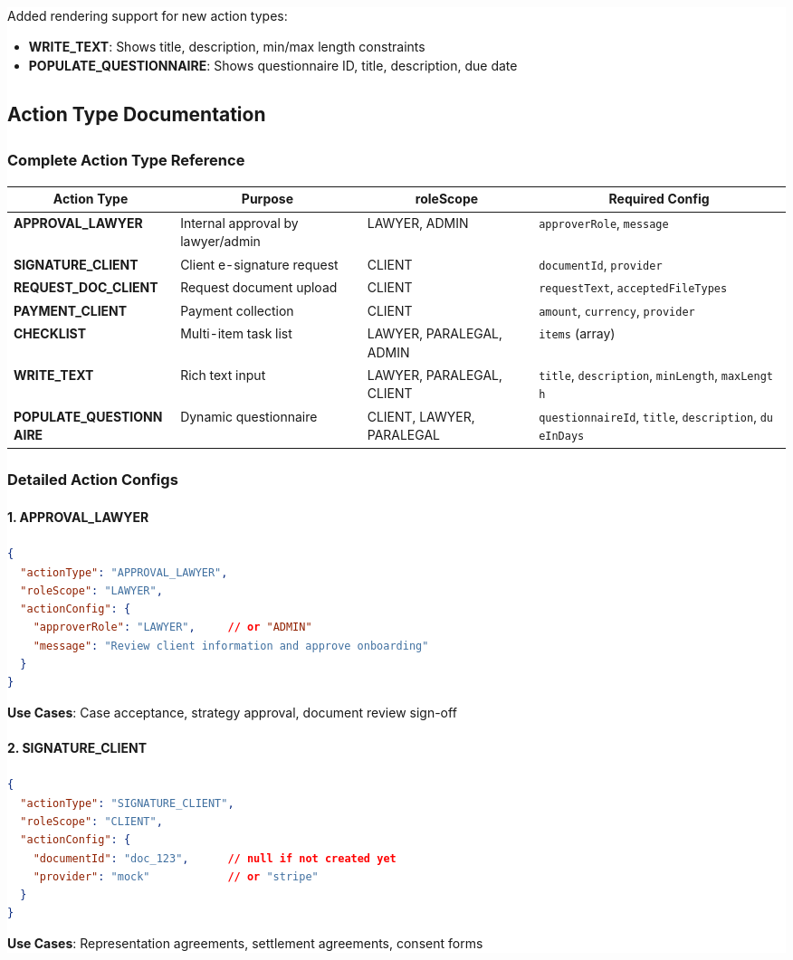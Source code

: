 Added rendering support for new action types:
- **WRITE_TEXT**: Shows title, description, min/max length constraints
- **POPULATE_QUESTIONNAIRE**: Shows questionnaire ID, title, description, due date

## Action Type Documentation

### Complete Action Type Reference

| Action Type | Purpose | roleScope | Required Config |
|------------|---------|-----------|-----------------|
| **APPROVAL_LAWYER** | Internal approval by lawyer/admin | LAWYER, ADMIN | `approverRole`, `message` |
| **SIGNATURE_CLIENT** | Client e-signature request | CLIENT | `documentId`, `provider` |
| **REQUEST_DOC_CLIENT** | Request document upload | CLIENT | `requestText`, `acceptedFileTypes` |
| **PAYMENT_CLIENT** | Payment collection | CLIENT | `amount`, `currency`, `provider` |
| **CHECKLIST** | Multi-item task list | LAWYER, PARALEGAL, ADMIN | `items` (array) |
| **WRITE_TEXT** | Rich text input | LAWYER, PARALEGAL, CLIENT | `title`, `description`, `minLength`, `maxLength` |
| **POPULATE_QUESTIONNAIRE** | Dynamic questionnaire | CLIENT, LAWYER, PARALEGAL | `questionnaireId`, `title`, `description`, `dueInDays` |

### Detailed Action Configs

#### 1. APPROVAL_LAWYER
```json
{
  "actionType": "APPROVAL_LAWYER",
  "roleScope": "LAWYER",
  "actionConfig": {
    "approverRole": "LAWYER",     // or "ADMIN"
    "message": "Review client information and approve onboarding"
  }
}
```

**Use Cases**: Case acceptance, strategy approval, document review sign-off

#### 2. SIGNATURE_CLIENT
```json
{
  "actionType": "SIGNATURE_CLIENT",
  "roleScope": "CLIENT",
  "actionConfig": {
    "documentId": "doc_123",      // null if not created yet
    "provider": "mock"            // or "stripe"
  }
}
```

**Use Cases**: Representation agreements, settlement agreements, consent forms
